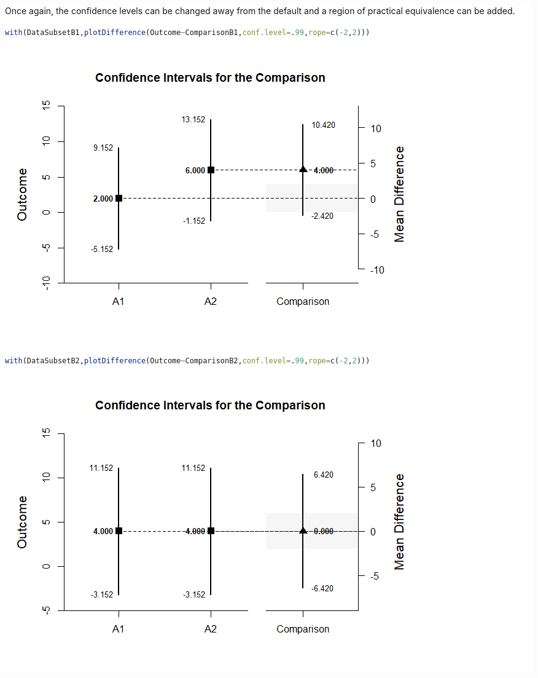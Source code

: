 Once again, the confidence levels can be changed away from the default and a region of practical equivalence can be added.

```r
with(DataSubsetB1,plotDifference(Outcome~ComparisonB1,conf.level=.99,rope=c(-2,2)))
```

![](figures/Factorial-DifferenceB-1.png)

```r
with(DataSubsetB2,plotDifference(Outcome~ComparisonB2,conf.level=.99,rope=c(-2,2)))
```

![](figures/Factorial-DifferenceB-2.png)
